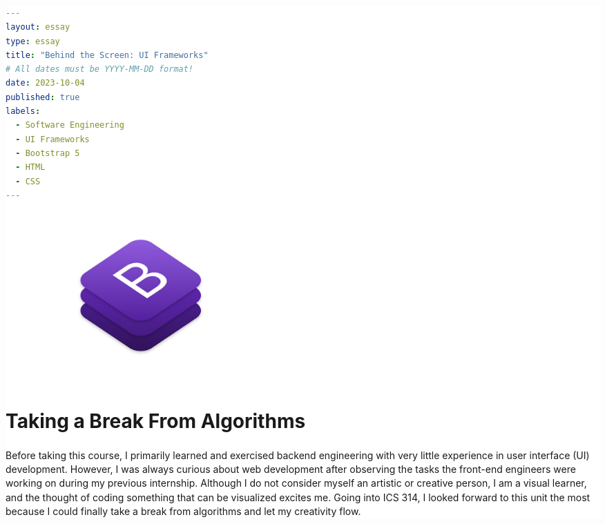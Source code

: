 ```yaml
---
layout: essay
type: essay
title: "Behind the Screen: UI Frameworks"
# All dates must be YYYY-MM-DD format!
date: 2023-10-04
published: true
labels:
  - Software Engineering
  - UI Frameworks
  - Bootstrap 5
  - HTML
  - CSS
---
```


<img width="400px" class="rounded float-start pe-4" src="../img/bootstrap.jpeg">

# Taking a Break From Algorithms

Before taking this course, I primarily learned and exercised backend engineering with very little experience in user interface (UI) development. However, I was always curious about web development after observing the tasks the front-end engineers were working on during my previous internship. Although I do not consider myself an artistic or creative person, I am a visual learner, and the thought of coding something that can be visualized excites me. Going into ICS 314, I looked forward to this unit the most because I could finally take a break from algorithms and let my creativity flow. 
